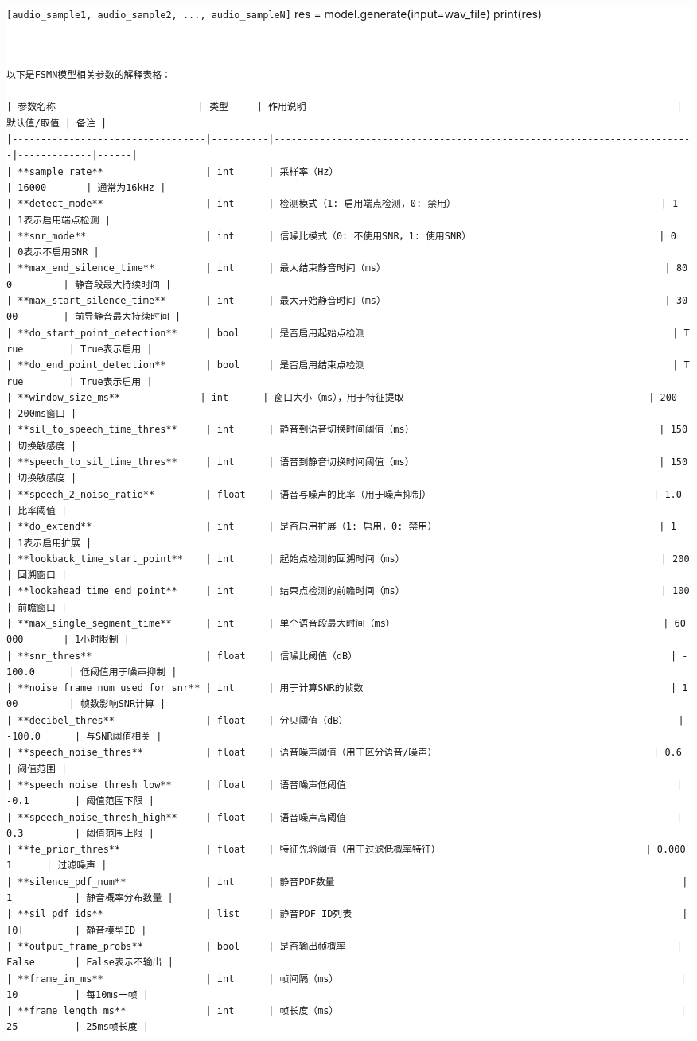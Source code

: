   ```[audio_sample1, audio_sample2, ..., audio_sampleN]```
res = model.generate(input=wav_file)
print(res)
```


以下是FSMN模型相关参数的解释表格：

| 参数名称                         | 类型     | 作用说明                                                                 | 默认值/取值 | 备注 |
|----------------------------------|----------|--------------------------------------------------------------------------|-------------|------|
| **sample_rate**                  | int      | 采样率（Hz）                                                             | 16000       | 通常为16kHz |
| **detect_mode**                  | int      | 检测模式（1: 启用端点检测，0: 禁用）                                    | 1           | 1表示启用端点检测 |
| **snr_mode**                     | int      | 信噪比模式（0: 不使用SNR，1: 使用SNR）                                 | 0           | 0表示不启用SNR |
| **max_end_silence_time**         | int      | 最大结束静音时间（ms）                                                 | 800         | 静音段最大持续时间 |
| **max_start_silence_time**       | int      | 最大开始静音时间（ms）                                                 | 3000        | 前导静音最大持续时间 |
| **do_start_point_detection**     | bool     | 是否启用起始点检测                                                      | True        | True表示启用 |
| **do_end_point_detection**       | bool     | 是否启用结束点检测                                                      | True        | True表示启用 |
| **window_size_ms**              | int      | 窗口大小（ms），用于特征提取                                           | 200         | 200ms窗口 |
| **sil_to_speech_time_thres**     | int      | 静音到语音切换时间阈值（ms）                                           | 150         | 切换敏感度 |
| **speech_to_sil_time_thres**     | int      | 语音到静音切换时间阈值（ms）                                           | 150         | 切换敏感度 |
| **speech_2_noise_ratio**         | float    | 语音与噪声的比率（用于噪声抑制）                                       | 1.0         | 比率阈值 |
| **do_extend**                    | int      | 是否启用扩展（1: 启用，0: 禁用）                                       | 1           | 1表示启用扩展 |
| **lookback_time_start_point**    | int      | 起始点检测的回溯时间（ms）                                             | 200         | 回溯窗口 |
| **lookahead_time_end_point**     | int      | 结束点检测的前瞻时间（ms）                                             | 100         | 前瞻窗口 |
| **max_single_segment_time**      | int      | 单个语音段最大时间（ms）                                               | 60000       | 1小时限制 |
| **snr_thres**                    | float    | 信噪比阈值（dB）                                                       | -100.0      | 低阈值用于噪声抑制 |
| **noise_frame_num_used_for_snr** | int      | 用于计算SNR的帧数                                                      | 100         | 帧数影响SNR计算 |
| **decibel_thres**                | float    | 分贝阈值（dB）                                                          | -100.0      | 与SNR阈值相关 |
| **speech_noise_thres**           | float    | 语音噪声阈值（用于区分语音/噪声）                                      | 0.6         | 阈值范围 |
| **speech_noise_thresh_low**      | float    | 语音噪声低阈值                                                          | -0.1        | 阈值范围下限 |
| **speech_noise_thresh_high**     | float    | 语音噪声高阈值                                                          | 0.3         | 阈值范围上限 |
| **fe_prior_thres**               | float    | 特征先验阈值（用于过滤低概率特征）                                    | 0.0001      | 过滤噪声 |
| **silence_pdf_num**              | int      | 静音PDF数量                                                             | 1           | 静音概率分布数量 |
| **sil_pdf_ids**                  | list     | 静音PDF ID列表                                                          | [0]         | 静音模型ID |
| **output_frame_probs**           | bool     | 是否输出帧概率                                                          | False       | False表示不输出 |
| **frame_in_ms**                  | int      | 帧间隔（ms）                                                            | 10          | 每10ms一帧 |
| **frame_length_ms**              | int      | 帧长度（ms）                                                            | 25          | 25ms帧长度 |
